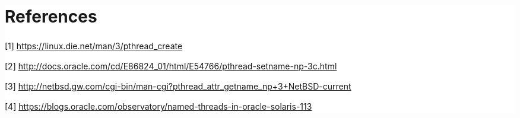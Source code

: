 # References

[1]: https://linux.die.net/man/3/pthread_create
[2]: http://docs.oracle.com/cd/E86824_01/html/E54766/pthread-setname-np-3c.html
[3]: http://netbsd.gw.com/cgi-bin/man-cgi?pthread_attr_getname_np+3+NetBSD-current
[4]: https://blogs.oracle.com/observatory/named-threads-in-oracle-solaris-113

\[1\] https://linux.die.net/man/3/pthread_create

\[2\] http://docs.oracle.com/cd/E86824_01/html/E54766/pthread-setname-np-3c.html

\[3\] http://netbsd.gw.com/cgi-bin/man-cgi?pthread_attr_getname_np+3+NetBSD-current

\[4\] https://blogs.oracle.com/observatory/named-threads-in-oracle-solaris-113
